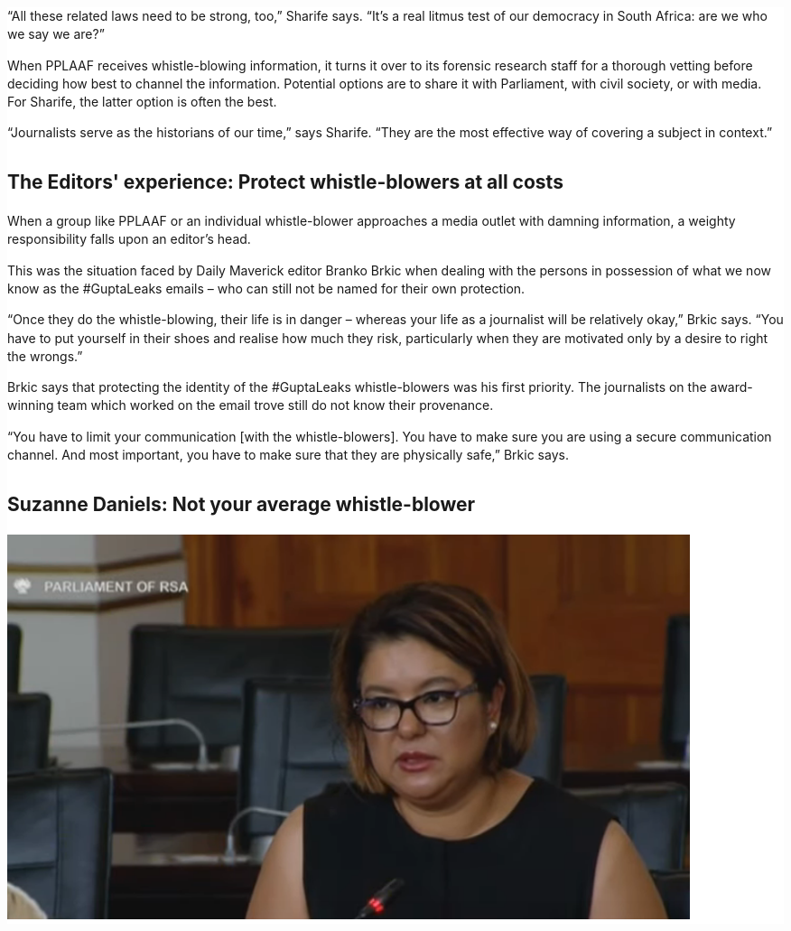 “All these related laws need to be strong, too,” Sharife says. “It’s a real litmus test of our democracy in South Africa: are we who we say we are?”

When PPLAAF receives whistle-blowing information, it turns it over to its forensic research staff for a thorough vetting before deciding how best to channel the information. Potential options are to share it with Parliament, with civil society, or with media. For Sharife, the latter option is often the best.

“Journalists serve as the historians of our time,” says Sharife. “They are the most effective way of covering a subject in context.”

## The Editors' experience: Protect whistle-blowers at all costs

When a group like PPLAAF or an individual whistle-blower approaches a media outlet with damning information, a weighty responsibility falls upon an editor’s head.

This was the situation faced by Daily Maverick editor Branko Brkic when dealing with the persons in possession of what we now know as the #GuptaLeaks emails – who can still not be named for their own protection.

“Once they do the whistle-blowing, their life is in danger – whereas your life as a journalist will be relatively okay,” Brkic says. “You have to put yourself in their shoes and realise how much they risk, particularly when they are motivated only by a desire to right the wrongs.”

Brkic says that protecting the identity of the #GuptaLeaks whistle-blowers was his first priority. The journalists on the award-winning team which worked on the email trove still do not know their provenance.

“You have to limit your communication [with the whistle-blowers]. You have to make sure you are using a secure communication channel. And most important, you have to make sure that they are physically safe,” Brkic says.

## Suzanne Daniels: Not your average whistle-blower

<img class="img-responsive img-post" src="/assets/img/posts/suzanne-daniels-eskom.png">
